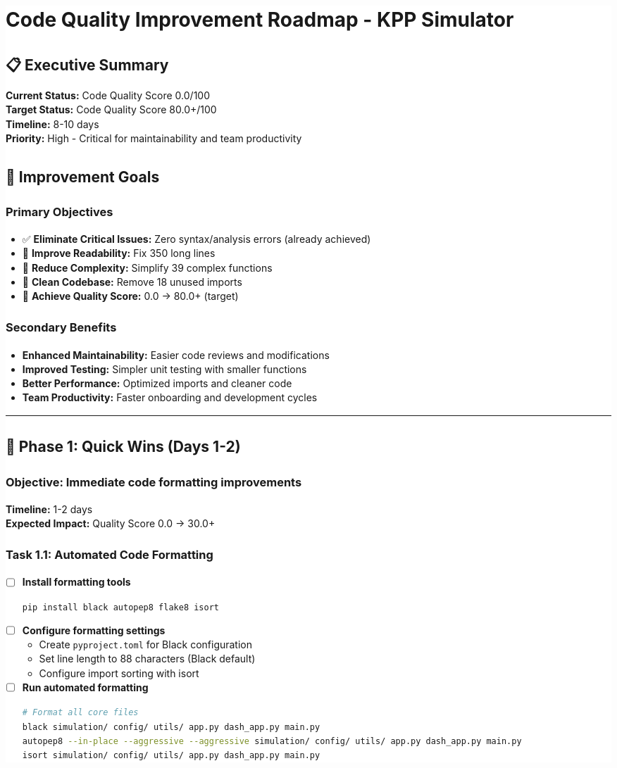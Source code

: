 # Code Quality Improvement Roadmap - KPP Simulator

## 📋 Executive Summary

**Current Status:** Code Quality Score 0.0/100  
**Target Status:** Code Quality Score 80.0+/100  
**Timeline:** 8-10 days  
**Priority:** High - Critical for maintainability and team productivity  

## 🎯 Improvement Goals

### **Primary Objectives**
- ✅ **Eliminate Critical Issues:** Zero syntax/analysis errors (already achieved)
- 🎯 **Improve Readability:** Fix 350 long lines
- 🎯 **Reduce Complexity:** Simplify 39 complex functions
- 🎯 **Clean Codebase:** Remove 18 unused imports
- 🎯 **Achieve Quality Score:** 0.0 → 80.0+ (target)

### **Secondary Benefits**
- **Enhanced Maintainability:** Easier code reviews and modifications
- **Improved Testing:** Simpler unit testing with smaller functions
- **Better Performance:** Optimized imports and cleaner code
- **Team Productivity:** Faster onboarding and development cycles

---

## 🚀 Phase 1: Quick Wins (Days 1-2)

### **Objective:** Immediate code formatting improvements
**Timeline:** 1-2 days  
**Expected Impact:** Quality Score 0.0 → 30.0+  

### **Task 1.1: Automated Code Formatting**
- [ ] **Install formatting tools**
  ```bash
  pip install black autopep8 flake8 isort
  ```
- [ ] **Configure formatting settings**
  - Create `pyproject.toml` for Black configuration
  - Set line length to 88 characters (Black default)
  - Configure import sorting with isort
- [ ] **Run automated formatting**
  ```bash
  # Format all core files
  black simulation/ config/ utils/ app.py dash_app.py main.py
  autopep8 --in-place --aggressive --aggressive simulation/ config/ utils/ app.py dash_app.py main.py
  isort simulation/ config/ utils/ app.py dash_app.py main.py
  ```
